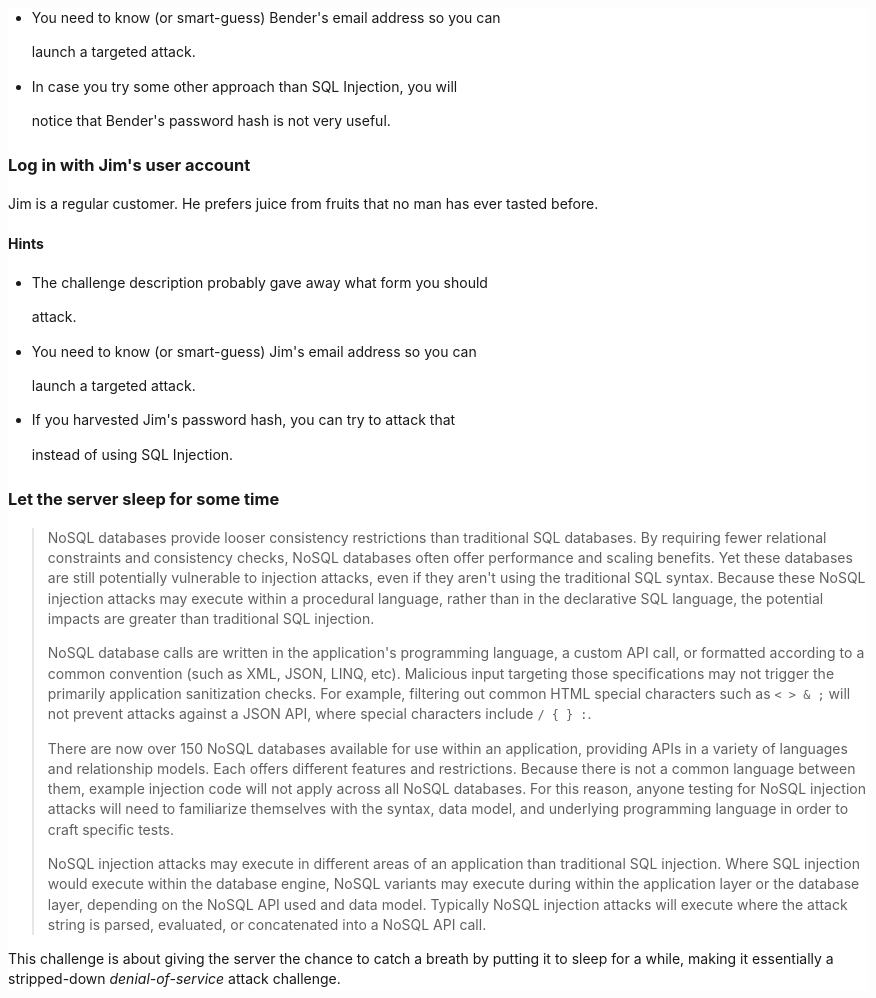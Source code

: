 * You need to know \(or smart-guess\) Bender's email address so you can

  launch a targeted attack.

* In case you try some other approach than SQL Injection, you will

  notice that Bender's password hash is not very useful.

### Log in with Jim's user account

Jim is a regular customer. He prefers juice from fruits that no man has ever tasted before.

#### Hints

* The challenge description probably gave away what form you should

  attack.

* You need to know \(or smart-guess\) Jim's email address so you can

  launch a targeted attack.

* If you harvested Jim's password hash, you can try to attack that

  instead of using SQL Injection.

### Let the server sleep for some time

> NoSQL databases provide looser consistency restrictions than traditional SQL databases. By requiring fewer relational constraints and consistency checks, NoSQL databases often offer performance and scaling benefits. Yet these databases are still potentially vulnerable to injection attacks, even if they aren't using the traditional SQL syntax. Because these NoSQL injection attacks may execute within a procedural language, rather than in the declarative SQL language, the potential impacts are greater than traditional SQL injection.
>
> NoSQL database calls are written in the application's programming language, a custom API call, or formatted according to a common convention \(such as XML, JSON, LINQ, etc\). Malicious input targeting those specifications may not trigger the primarily application sanitization checks. For example, filtering out common HTML special characters such as `< > & ;` will not prevent attacks against a JSON API, where special characters include `/ { } :`.
>
> There are now over 150 NoSQL databases available for use within an application, providing APIs in a variety of languages and relationship models. Each offers different features and restrictions. Because there is not a common language between them, example injection code will not apply across all NoSQL databases. For this reason, anyone testing for NoSQL injection attacks will need to familiarize themselves with the syntax, data model, and underlying programming language in order to craft specific tests.
>
> NoSQL injection attacks may execute in different areas of an application than traditional SQL injection. Where SQL injection would execute within the database engine, NoSQL variants may execute during within the application layer or the database layer, depending on the NoSQL API used and data model. Typically NoSQL injection attacks will execute where the attack string is parsed, evaluated, or concatenated into a NoSQL API call.

This challenge is about giving the server the chance to catch a breath by putting it to sleep for a while, making it essentially a stripped-down _denial-of-service_ attack challenge.
